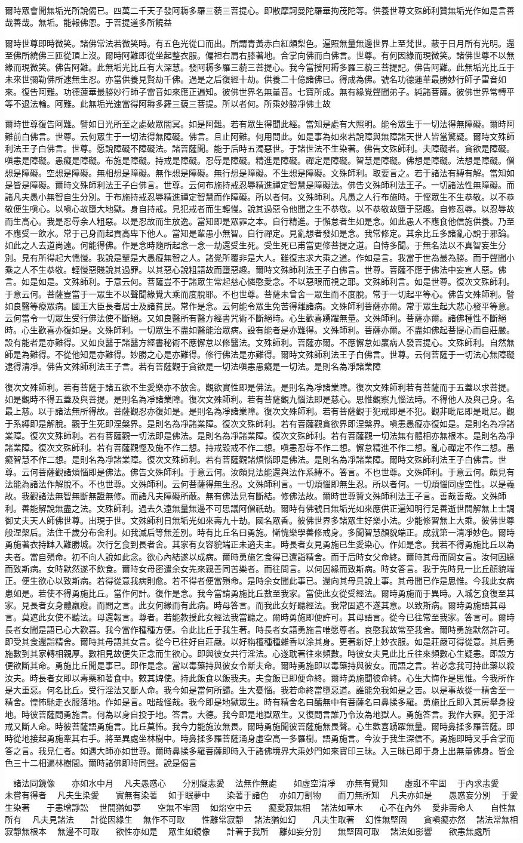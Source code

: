 爾時眾會聞無垢光所說偈已。四萬二千天子發阿耨多羅三藐三菩提心。即散摩訶曼陀羅華拘茂陀等。供養世尊文殊師利贊無垢光作如是言善哉善哉。無垢。能報佛恩。于菩提道多所饒益

爾時世尊即時微笑。諸佛常法若微笑時。有五色光從口而出。所謂青黃赤白紅頗梨色。遍照無量無邊世界上至梵世。蔽于日月所有光明。還至佛所繞佛三匝從頂上沒。爾時阿難即從坐起整衣服。偏袒右肩右膝著地。合掌向佛而白佛言。世尊。有何因緣而現微笑。諸佛世尊不以無緣而現微笑。佛告阿難。此無垢光比丘有大深慧。發阿耨多羅三藐三菩提心。我今當授阿耨多羅三藐三菩提記。佛告阿難。此無垢光比丘于未來世彌勒佛所逮無生忍。亦當供養見賢劫千佛。過是之后復經十劫。供養二十億諸佛已。得成為佛。號名功德蓮華最勝妙行師子雷音如來。復告阿難。功德蓮華最勝妙行師子雷音如來應正遍知。彼佛世界名無量音。七寶所成。無有緣覺聲聞弟子。純諸菩薩。彼佛世界常轉平等不退法輪。阿難。此無垢光速當得阿耨多羅三藐三菩提。所以者何。所乘妙勝凈佛土故

爾時世尊復告阿難。譬如日光所至之處破眾闇冥。如是阿難。若有眾生得聞此經。當知是處有大照明。能令眾生于一切法得無障礙。爾時阿難前白佛言。世尊。云何眾生于一切法得無障礙。佛言。且止阿難。何用問此。如是事為如來若說障與無障諸天世人皆當驚疑。爾時文殊師利法王子白佛言。世尊。愿說障礙不障礙法。諸菩薩聞。能于后時五濁惡世。于諸世法不生染著。佛告文殊師利。夫障礙者。貪欲是障礙。嗔恚是障礙。愚癡是障礙。布施是障礙。持戒是障礙。忍辱是障礙。精進是障礙。禪定是障礙。智慧是障礙。佛想是障礙。法想是障礙。僧想是障礙。空想是障礙。無相想是障礙。無作想是障礙。無行想是障礙。不生想是障礙。文殊師利。取要言之。若于諸法有縛有解。當知如是皆是障礙。爾時文殊師利法王子白佛言。世尊。云何布施持戒忍辱精進禪定智慧是障礙法。佛告文殊師利法王子。一切諸法性無障礙。而諸凡夫愚小無智自生分別。于布施持戒忍辱精進禪定智慧而作障礙。所以者何。文殊師利。凡愚之人行布施時。于慳眾生不生恭敬。以不恭敬便生嗔心。以嗔心故墮大地獄。身自持戒。見犯戒者而生輕慢。說其過惡令他聞之生不恭敬。以不恭敬故墮于惡趣。自修忍辱。以忍辱故而生高心。我是忍辱余人粗惡。以是忍故而生放逸。當知即是眾罪之本。自行精進。于懈怠者生如是念。如此愚人不應食他信施供養。乃至不應受一飲水。常于己身而起貢高卑下他人。當知是輩愚小無智。自行禪定。見亂想者發如是念。我常修定。其余比丘多諸亂心說于邪論。如此之人去道尚遠。何能得佛。作是念時隨所起念一念一劫還受生死。受生死已甫當更修菩提之道。自恃多聞。于無名法以不真智妄生分別。見有所得起大憍慢。我說是輩是大愚癡無智之人。諸覺所覆非是大人。雖復志求大乘之道。作如是言。我當于世為最為勝。而于聲聞小乘之人不生恭敬。輕慢惡賤說其過罪。以其惡心說粗語故而墮惡趣。爾時文殊師利法王子白佛言。世尊。菩薩不應于佛法中妄宣人惡。佛言。如是如是。文殊師利。于意云何。菩薩豈不于諸眾生常起慈心憐愍愛念。不以惡眼而視之耶。文殊師利言。如是世尊。復次文殊師利。于意云何。菩薩豈當于一眾生不以聲聞緣覺大乘而度脫耶。不也世尊。菩薩未曾舍一眾生而不度脫。常于一切起平等心。佛告文殊師利。譬如良醫等療眾病。國王大臣長者居士及諸貧民。常作是念。云何能令眾生免苦得離諸病。文殊師利菩薩亦爾。常于眾生起大悲心發平等意。云何當令一切眾生受行佛法使不斷絕。又如良醫所有醫方經書咒術不斷絕時。心生歡喜踴躍無量。文殊師利。菩薩亦爾。諸佛種性不斷絕時。心生歡喜亦復如是。文殊師利。一切眾生不盡如醫能治眾病。設有能者是亦難得。文殊師利。菩薩亦爾。不盡如佛起菩提心而自莊嚴。設有能者是亦難得。又如良醫于諸醫方經書秘術不應懈怠以修醫法。文殊師利。菩薩亦爾。不應懈怠如羸病人發菩提心。文殊師利。自然無師是為難得。不從他知是亦難得。妙勝之心是亦難得。修行佛法是亦難得。爾時文殊師利法王子白佛言。世尊。云何菩薩于一切法心無障礙逮得清凈。佛告文殊師利法王子言。若有菩薩觀于貪欲是一切法嗔恚愚癡是一切法。是則名為凈諸業障

復次文殊師利。若有菩薩于諸五欲不生愛樂亦不放舍。觀欲實性即是佛法。是則名為凈諸業障。復次文殊師利若有菩薩而于五蓋以求菩提。如是觀時不得五蓋及與菩提。是則名為凈諸業障。復次文殊師利。若有菩薩觀九惱法即是慈心。思惟觀察九惱法時。不得他人及與己身。名最上慈。以于諸法無所得故。菩薩觀忍亦復如是。是則名為凈諸業障。復次文殊師利。若有菩薩觀于犯戒即是不犯。觀非毗尼即是毗尼。觀于系縛即是解脫。觀于生死即涅槃界。是則名為凈諸業障。復次文殊師利。若有菩薩觀貪欲界即涅槃界。嗔恚愚癡亦復如是。是則名為凈諸業障。復次文殊師利。若有菩薩觀一切法即是佛法。是則名為凈諸業障。復次文殊師利。若有菩薩觀一切法無有體相亦無根本。是則名為凈諸業障。復次文殊師利。若有菩薩觀慳及施不作二想。持戒毀戒不作二想。嗔恚忍辱不作二想。懈怠精進不作二想。亂心禪定不作二想。愚癡智慧不作二想。是則名為凈諸業障。復次文殊師利。若有菩薩觀諸煩惱即是佛法。是則名為凈諸業障。爾時文殊師利法王子白佛言。世尊。云何菩薩觀諸煩惱即是佛法。佛告文殊師利。于意云何。汝頗見法能還與法作系縛不。答言。不也世尊。文殊師利。于意云何。頗見有法能為諸法作解脫不。不也世尊。文殊師利。云何菩薩得無生忍。文殊師利言。一切煩惱即無生忍。所以者何。一切煩惱同虛空性。以是義故。我觀諸法無智無斷無證無修。而諸凡夫障礙所蔽。無有佛法見有斷結。修佛法故。爾時世尊贊文殊師利法王子言。善哉善哉。文殊師利。善能解說無盡之法。文殊師利。過去久遠無量無邊不可思議阿僧祇劫。爾時有佛號日無垢光如來應供正遍知明行足善逝世間解無上士調御丈夫天人師佛世尊。出現于世。文殊師利日無垢光如來壽九十劫。國名眾香。彼佛世界多諸眾生好樂小法。少能修習無上大乘。彼佛世尊般涅槃后。法住千歲分布舍利。如我滅后等無差別。時有比丘名曰勇施。慚愧樂學善修戒身。多聞智慧顏貌端正。成就第一清凈妙色。爾時勇施著衣持缽入難勝城。次行乞食到長者舍。其家有女容貌端正未適夫主。時長者女見勇施已生愛染心。作如是念。我若不得勇施比丘以為夫者。當自殞命。初不向人說如此念。欲心內結遂以成病。爾時勇施乞食得已還詣精舍。而于后時女父命終。爾時其母而問女言。汝何因緣而致斯病。女時默然遂不飲食。爾時女母密遣余女先來親善同苦樂者。而往問言。以何因緣而致斯病。時女答言。我于先時見一比丘顏貌端正。便生欲心以致斯病。若得從意我病則愈。若不得者便當殞命。是時余女聞此事已。還向其母具說上事。其母聞已作是思惟。今我此女病患如是。若使不得勇施比丘。當作何計。復作是念。我今當請勇施比丘數至我家。當使此女從受經法。爾時勇施而于異時。入城乞食復至其家。見長者女身體羸瘦。而問之言。此女何緣而有此病。時母答言。而我此女好聽經法。我常固遮不遂其意。以致斯病。爾時勇施語其母言。莫遮此女使不聽法。母還報言。尊者。若能教授此女經法我當聽之。爾時勇施即便許可。其母語言。從今已往常至我家。答言可。爾時長者女聞是語已心大歡喜。我今當作種種方便。令此比丘于我生著。時長者女語勇施言唯愿尊者。哀愍我故常至我舍。爾時勇施默然許可。即受其食還詣精舍。爾時其母語其女言。從今已往好自莊嚴。以好栴檀種種雜香以涂其身。更著新好上妙衣服。如是莊嚴可得從意。其后勇施數到其家轉相親厚。數相見故便失正念而生欲心。即與彼女共行淫法。心遂耽著往來頻數。時彼女夫見此比丘往來頻數心生疑恚。即設方便欲斷其命。勇施比丘聞是事已。即作是念。當以毒藥持與彼女令斷夫命。爾時勇施即以毒藥持與彼女。而語之言。若必念我可持此藥以殺汝夫。時長者女即以毒藥和著食中。敕其婢使。持此飯食以飯我夫。夫食飯已即便命終。爾時勇施聞彼命終。心生大悔作是思惟。今我所作是大重惡。何名比丘。受行淫法又斷人命。我今如是當何所歸。生大憂惱。我若命終當墮惡道。誰能免我如是之苦。以是事故從一精舍至一精舍。惶怖馳走衣服落地。作如是言。咄哉怪哉。我今即是地獄眾生。時有精舍名曰醯無中有菩薩名曰鼻揉多羅。勇施比丘即入其房舉身投地。時彼菩薩問勇施言。何為以身自投于地。答言。大德。我今即是地獄眾生。又復問言誰乃令汝為地獄人。勇施答言。我作大罪。犯于淫戒又斷人命。時彼菩薩語勇施言。比丘莫怖。我今力能施汝無畏。爾時勇施聞彼菩薩施無畏聲。心生歡喜踴躍無量。爾時鼻揉多羅菩薩。即時從地接起勇施牽其右手。將至異處坐林樹中。時鼻揉多羅菩薩涌身虛空高一多羅樹。語勇施言。今汝于我生深信不。勇施即時叉手合掌而答之言。我見仁者。如遇大師亦如世尊。爾時鼻揉多羅菩薩即時入于諸佛境界大乘妙門如來寶印三昧。入三昧已即于身上出無量佛身。皆金色三十二相遍林樹間。爾時諸佛即時同聲。說是偈言

　諸法同鏡像　　亦如水中月
　凡夫愚惑心　　分別癡恚愛
　法無作無處　　如虛空清凈
　亦無有覺知　　虛誑不牢固
　于內求恚愛　　未嘗有得者
　凡夫生染愛　　實無有染著
　如于眠夢中　　染著于諸色
　亦如刀割物　　而刀無所知
　凡夫亦如是　　愚惑妄分別
　于愛生染著　　于恚增諍訟
　世間猶如夢　　空無不牢固
　如焰空中云　　癡愛寂無相
　諸法如草木　　心不在內外
　愛非壽命人　　自性無所有
　凡夫見諸法　　計從因緣生
　無作不可取　　性離常寂靜
　諸法猶如幻　　凡夫生取著
　幻性無堅固　　貪嗔癡亦然
　諸法常無相　　寂靜無根本
　無邊不可取　　欲性亦如是
　眾生如鏡像　　計著于我所
　離如妄分別　　無堅固可取
　諸法如影響　　欲恚無處所